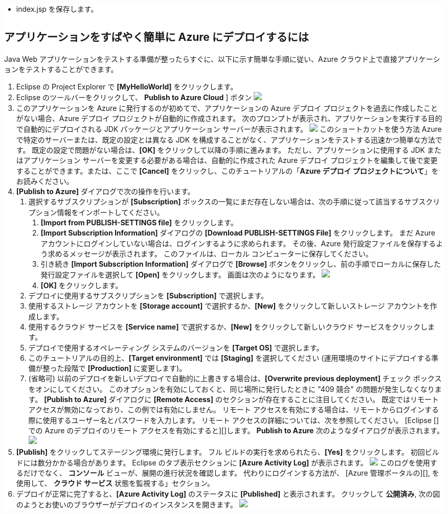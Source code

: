 ```
```
* index.jsp を保存します。

## アプリケーションをすばやく簡単に Azure にデプロイするには

Java Web アプリケーションをテストする準備が整ったらすぐに、以下に示す簡単な手順に従い、Azure クラウド上で直接アプリケーションをテストすることができます。

1. Eclipse の Project Explorer で **[MyHelloWorld]** をクリックします。
1. Eclipse のツールバーをクリックして、 **Publish to Azure Cloud** ] ボタン
    ![][ic710882]
1. このアプリケーションを Azure に発行するのが初めてで、アプリケーションの Azure デプロイ プロジェクトを過去に作成したことがない場合、Azure デプロイ プロジェクトが自動的に作成されます。 次のプロンプトが表示され、アプリケーションを実行する目的で自動的にデプロイされる JDK パッケージとアプリケーション サーバーが表示されます。
    ![][ic789598]
    このショートカットを使う方法 Azure で特定のサーバーまたは、既定の設定とは異なる JDK を構成することがなく、アプリケーションをテストする迅速かつ簡単な方法です。 既定の設定で問題がない場合は、**[OK]** をクリックして以降の手順に進みます。
    ただし、アプリケーションに使用する JDK またはアプリケーション サーバーを変更する必要がある場合は、自動的に作成された Azure デプロイ プロジェクトを編集して後で変更することができます。または、ここで **[Cancel]** をクリックし、このチュートリアルの「**Azure デプロイ プロジェクトについて**」をお読みください。
1. **[Publish to Azure]** ダイアログで次の操作を行います。
    1. 選択するサブスクリプションが **[Subscription]** ボックスの一覧にまだ存在しない場合は、次の手順に従って該当するサブスクリプション情報をインポートしてください。
        1. **[Import from PUBLISH-SETTINGS file]** をクリックします。
        1. **[Import Subscription Information]** ダイアログの **[Download PUBLISH-SETTINGS File]** をクリックします。 まだ Azure アカウントにログインしていない場合は、ログインするように求められます。 その後、Azure 発行設定ファイルを保存するよう求めるメッセージが表示されます。 このファイルは、ローカル コンピューターに保存してください。
        1. 引き続き **[Import Subscription Information]** ダイアログで **[Browse]** ボタンをクリックし、前の手順でローカルに保存した発行設定ファイルを選択して **[Open]** をクリックします。 画面は次のようになります。
            ![][ic644267]
        1. **[OK]** をクリックします。
    1. デプロイに使用するサブスクリプションを **[Subscription]** で選択します。
    1. 使用するストレージ アカウントを **[Storage account]** で選択するか、**[New]** をクリックして新しいストレージ アカウントを作成します。
    1. 使用するクラウド サービスを **[Service name]** で選択するか、**[New]** をクリックして新しいクラウド サービスをクリックします。
    1. デプロイで使用するオペレーティング システムのバージョンを **[Target OS]** で選択します。
    1. このチュートリアルの目的上、**[Target environment]** では **[Staging]** を選択してください (運用環境のサイトにデプロイする準備が整った段階で **[Production]** に変更します)。
    1. (省略可) 以前のデプロイを新しいデプロイで自動的に上書きする場合は、**[Overwrite previous deployment]** チェック ボックスをオンにしてください。 このオプションを有効にしておくと、同じ場所に発行したときに "409 競合" の問題が発生しなくなります。
        **[Publish to Azure]** ダイアログに **[Remote Access]** のセクションが存在することに注目してください。 既定ではリモート アクセスが無効になっており、この例では有効にしません。 リモート アクセスを有効にする場合は、リモートからログインする際に使用するユーザー名とパスワードを入力します。 リモート アクセスの詳細については、次を参照してください。 [Eclipse [] での Azure のデプロイのリモート アクセスを有効にすると][]します。
        **Publish to Azure** 次のようなダイアログが表示されます。
        ![][ic719488]
1. **[Publish]** をクリックしてステージング環境に発行します。
    フル ビルドの実行を求められたら、**[Yes]** をクリックします。 初回ビルドには数分かかる場合があります。
    Eclipse のタブ表示セクションに **[Azure Activity Log]** が表示されます。
    ![][ic719489]
    このログを使用するだけでなく、 **コンソール** ビューが、展開の進行状況を確認します。 代わりにログインする方法が、 [Azure 管理ポータルの][], を使用して、 **クラウド サービス** 状態を監視する」セクション。
1. デプロイが正常に完了すると、**[Azure Activity Log]** のステータスに **[Published]** と表示されます。 クリックして **公開済み**, 次の図のようとお使いのブラウザーがデプロイのインスタンスを開きます。
    ![][ic719490]


[azure java developer center]: http://go.microsoft.com/fwlink/?LinkID=699547 
[azure management portal]: http://go.microsoft.com/fwlink/?LinkID=512959 
[azure role properties]: http://go.microsoft.com/fwlink/?LinkID=699525 
[azure toolkit for eclipse]: http://go.microsoft.com/fwlink/?LinkID=699529 
[enabling remote access for azure deployments in eclipse]: http://go.microsoft.com/fwlink/?LinkID=699538 
[installing the azure toolkit for eclipse]: http://go.microsoft.com/fwlink/?LinkId=699546 
[server configuration properties]: http://go.microsoft.com/fwlink/?LinkID=699525#server_configuration_properties 
[what's new in the azure toolkit for eclipse]: http://go.microsoft.com/fwlink/?LinkID=699552 
[ic589576]: ./media/azure-toolkit-for-eclipse-creating-a-hello-world-application/ic589576.png 
[ic589579]: ./media/azure-toolkit-for-eclipse-creating-a-hello-world-application/ic589579.png 
[ic600360]: ./media/azure-toolkit-for-eclipse-creating-a-hello-world-application/ic600360.png 
[ic644267]: ./media/azure-toolkit-for-eclipse-creating-a-hello-world-application/ic644267.png 
[ic659262]: ./media/azure-toolkit-for-eclipse-creating-a-hello-world-application/ic659262.png 
[ic710876]: ./media/azure-toolkit-for-eclipse-creating-a-hello-world-application/ic710876.png 
[ic710879]: ./media/azure-toolkit-for-eclipse-creating-a-hello-world-application/ic710879.png 
[ic710880]: ./media/azure-toolkit-for-eclipse-creating-a-hello-world-application/ic710880.png 
[ic710882]: ./media/azure-toolkit-for-eclipse-creating-a-hello-world-application/ic710882.png 
[ic710883]: ./media/azure-toolkit-for-eclipse-creating-a-hello-world-application/ic710883.png 
[ic719488]: ./media/azure-toolkit-for-eclipse-creating-a-hello-world-application/ic719488.png 
[ic719489]: ./media/azure-toolkit-for-eclipse-creating-a-hello-world-application/ic719489.png 
[ic719490]: ./media/azure-toolkit-for-eclipse-creating-a-hello-world-application/ic719490.png 
[ic719491]: ./media/azure-toolkit-for-eclipse-creating-a-hello-world-application/ic719491.png 
[ic789598]: ./media/azure-toolkit-for-eclipse-creating-a-hello-world-application/ic789598.png 